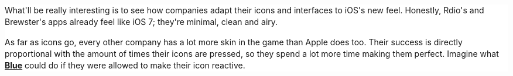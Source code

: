   </ul>
</figure>

What'll be really interesting is to see how companies adapt their icons and interfaces to iOS's new feel. Honestly, Rdio's and Brewster's apps already feel like iOS 7; they're minimal, clean and airy.

As far as icons go, every other company has a lot more skin in the game than Apple does too. Their success is directly proportional with the amount of times their icons are pressed, so they spend a lot more time making them perfect. Imagine what [**Blue**](http://partlyblue.com/) could do if they were allowed to make their icon reactive.